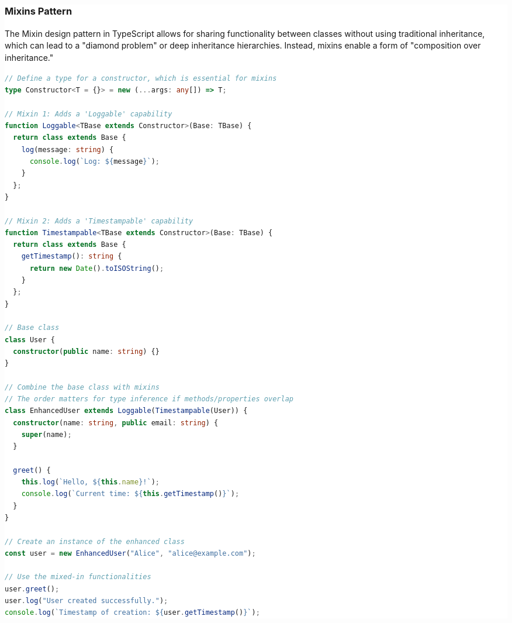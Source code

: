
### Mixins Pattern

The Mixin design pattern in TypeScript allows for sharing functionality between classes without using traditional inheritance, which can lead to a "diamond problem" or deep inheritance hierarchies. Instead, mixins enable a form of "composition over inheritance."

```ts
// Define a type for a constructor, which is essential for mixins
type Constructor<T = {}> = new (...args: any[]) => T;

// Mixin 1: Adds a 'Loggable' capability
function Loggable<TBase extends Constructor>(Base: TBase) {
  return class extends Base {
    log(message: string) {
      console.log(`Log: ${message}`);
    }
  };
}

// Mixin 2: Adds a 'Timestampable' capability
function Timestampable<TBase extends Constructor>(Base: TBase) {
  return class extends Base {
    getTimestamp(): string {
      return new Date().toISOString();
    }
  };
}

// Base class
class User {
  constructor(public name: string) {}
}

// Combine the base class with mixins
// The order matters for type inference if methods/properties overlap
class EnhancedUser extends Loggable(Timestampable(User)) {
  constructor(name: string, public email: string) {
    super(name);
  }

  greet() {
    this.log(`Hello, ${this.name}!`);
    console.log(`Current time: ${this.getTimestamp()}`);
  }
}

// Create an instance of the enhanced class
const user = new EnhancedUser("Alice", "alice@example.com");

// Use the mixed-in functionalities
user.greet();
user.log("User created successfully.");
console.log(`Timestamp of creation: ${user.getTimestamp()}`);
```
